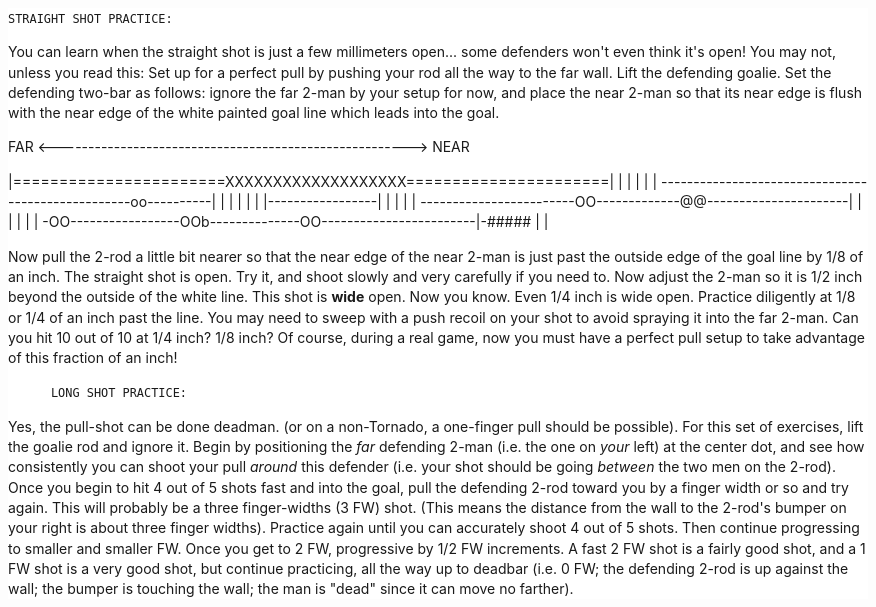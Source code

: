 	STRAIGHT SHOT PRACTICE:
You can learn when the straight shot is just a few millimeters open... some 
defenders won't even think it's open!  You may not, unless you read this:  Set 
up for a perfect pull by pushing your rod all the way to the far wall.  Lift the 
defending goalie.  Set the defending two-bar as follows: ignore the far 2-man 
by your setup for now, and place the near 2-man so that its near edge is flush 
with the near edge of the white painted goal line which leads into the goal.

FAR <-------------------------------------------------------> NEAR

|=======================XXXXXXXXXXXXXXXXXXX======================|
|                       |                 |                      |
| ---------------------------------------------------oo----------|
|                       |                 |                      |
|                       |-----------------|                      |
|                                                                |
| ------------------------OO-------------@@----------------------|
|                                                                |
|                                                                |
| -OO-----------------OOb--------------OO------------------------|-#####
|                                                                |


Now pull the 2-rod a little bit nearer so that the near edge of the near 2-man is 
just past the outside edge of the goal line by 1/8 of an inch.  The straight shot is 
open.  Try it, and shoot slowly and very carefully if you need to.  Now adjust the 
2-man so it is 1/2 inch beyond the outside of the white line.  This shot is 
****wide**** open.  Now you know.  Even 1/4 inch is wide open.  Practice 
diligently at 1/8 or 1/4 of an inch past the line.  You may need to sweep with 
a push recoil on your shot to avoid spraying it into the far 2-man.  Can you hit 
10 out of 10 at 1/4 inch?  1/8 inch?   Of course, during a real game, now you 
must have a perfect pull setup to take advantage of this fraction of an inch!

          LONG SHOT PRACTICE:
Yes, the pull-shot can be done deadman. (or on a non-Tornado, a one-finger 
pull should be possible).  For this set of exercises, lift the goalie 
rod and ignore it.  Begin by positioning the _far_ defending 2-man 
(i.e. the one on _your_ left) at the center dot, and see how 
consistently you can shoot your pull _around_ this defender (i.e. your 
shot should be going _between_ the two men on the 2-rod). Once you 
begin to hit 4 out of 5 shots fast and into the goal, pull the 
defending 2-rod toward you by a finger width or so and try again. This 
will probably be a three finger-widths (3 FW) shot. (This means the 
distance from the wall to the 2-rod's bumper on your right is about 
three finger widths).  Practice again until you can accurately shoot 4 
out of 5 shots.  Then continue progressing to smaller and smaller FW. 
Once you get to 2 FW, progressive by 1/2 FW increments. A fast 2 FW 
shot is a fairly good shot, and a 1 FW shot is a very good shot, but 
continue practicing, all the way up to deadbar (i.e. 0 FW; the 
defending 2-rod is up against the wall; the bumper is touching the 
wall; the man is "dead" since it can move no farther). 
